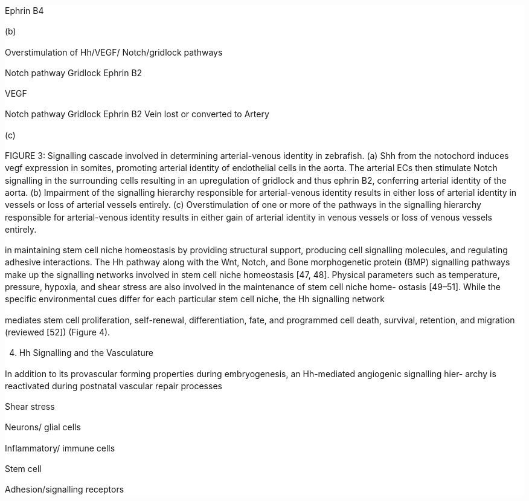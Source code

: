 Ephrin B4

(b)

Overstimulation of Hh/VEGF/
Notch/gridlock pathways

Notch pathway
Gridlock
Ephrin B2

VEGF

Notch pathway
Gridlock
Ephrin B2
Vein lost or
converted
to Artery

(c)

FIGURE 3: Signalling cascade involved in determining arterial-venous identity in zebrafish. (a) Shh from the notochord induces vegf expression in somites, promoting arterial identity of endothelial cells in the aorta. The arterial ECs then stimulate Notch signalling in the surrounding cells resulting in an upregulation of gridlock and thus ephrin B2, conferring arterial identity of the aorta. (b) Impairment of the signalling hierarchy responsible for arterial-venous identity results in either loss of arterial identity in vessels or loss of arterial vessels entirely. (c) Overstimulation of one or more of the pathways in the signalling hierarchy responsible for arterial-venous identity results in either gain of arterial identity in venous vessels or loss of venous vessels entirely.

in maintaining stem cell niche homeostasis by providing structural support, producing cell signalling molecules, and regulating adhesive interactions. The Hh pathway along with the Wnt, Notch, and Bone morphogenetic protein (BMP) signalling pathways make up the signalling networks involved in stem cell niche homeostasis [47, 48]. Physical parameters such as temperature, pressure, hypoxia, and shear stress are also involved in the maintenance of stem cell niche home- ostasis [49–51]. While the specific environmental cues differ for each particular stem cell niche, the Hh signalling network

mediates stem cell proliferation, self-renewal, differentiation, fate, and programmed cell death, survival, retention, and migration (reviewed [52]) (Figure 4).

4. Hh Signalling and the Vasculature

In addition to its provascular forming properties during embryogenesis, an Hh-mediated angiogenic signalling hier- archy is reactivated during postnatal vascular repair processes

Shear stress

Neurons/
glial cells

Inflammatory/
immune cells

Stem cell

Adhesion/signalling
receptors
